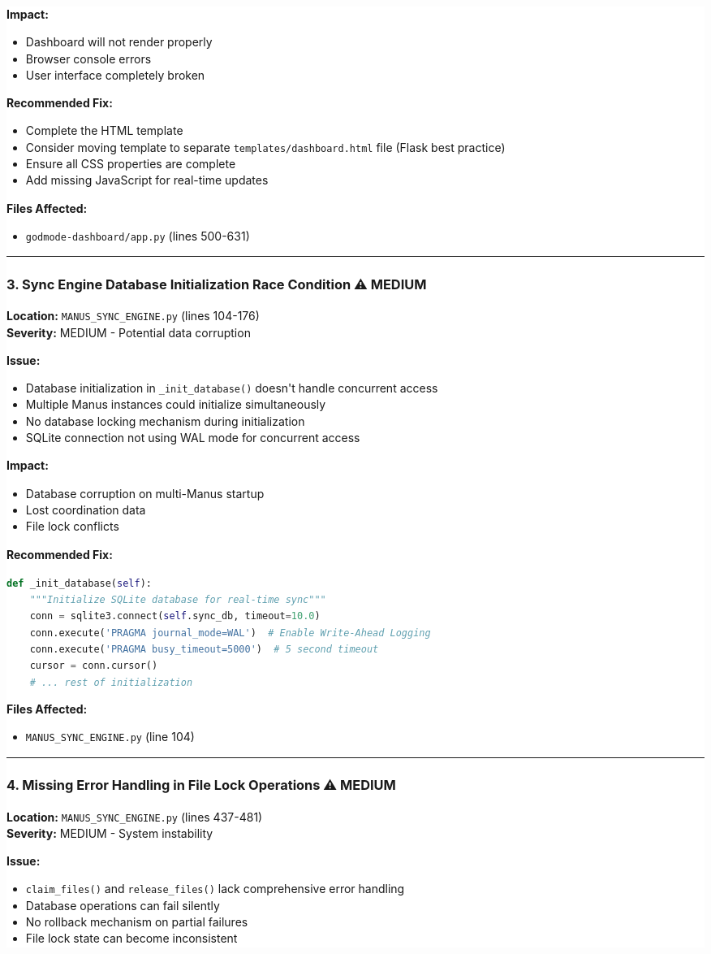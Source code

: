 **Impact:**
- Dashboard will not render properly
- Browser console errors
- User interface completely broken

**Recommended Fix:**
- Complete the HTML template
- Consider moving template to separate `templates/dashboard.html` file (Flask best practice)
- Ensure all CSS properties are complete
- Add missing JavaScript for real-time updates

**Files Affected:**
- `godmode-dashboard/app.py` (lines 500-631)

---

### 3. **Sync Engine Database Initialization Race Condition** ⚠️ MEDIUM
**Location:** `MANUS_SYNC_ENGINE.py` (lines 104-176)  
**Severity:** MEDIUM - Potential data corruption

**Issue:**
- Database initialization in `_init_database()` doesn't handle concurrent access
- Multiple Manus instances could initialize simultaneously
- No database locking mechanism during initialization
- SQLite connection not using WAL mode for concurrent access

**Impact:**
- Database corruption on multi-Manus startup
- Lost coordination data
- File lock conflicts

**Recommended Fix:**
```python
def _init_database(self):
    """Initialize SQLite database for real-time sync"""
    conn = sqlite3.connect(self.sync_db, timeout=10.0)
    conn.execute('PRAGMA journal_mode=WAL')  # Enable Write-Ahead Logging
    conn.execute('PRAGMA busy_timeout=5000')  # 5 second timeout
    cursor = conn.cursor()
    # ... rest of initialization
```

**Files Affected:**
- `MANUS_SYNC_ENGINE.py` (line 104)

---

### 4. **Missing Error Handling in File Lock Operations** ⚠️ MEDIUM
**Location:** `MANUS_SYNC_ENGINE.py` (lines 437-481)  
**Severity:** MEDIUM - System instability

**Issue:**
- `claim_files()` and `release_files()` lack comprehensive error handling
- Database operations can fail silently
- No rollback mechanism on partial failures
- File lock state can become inconsistent
